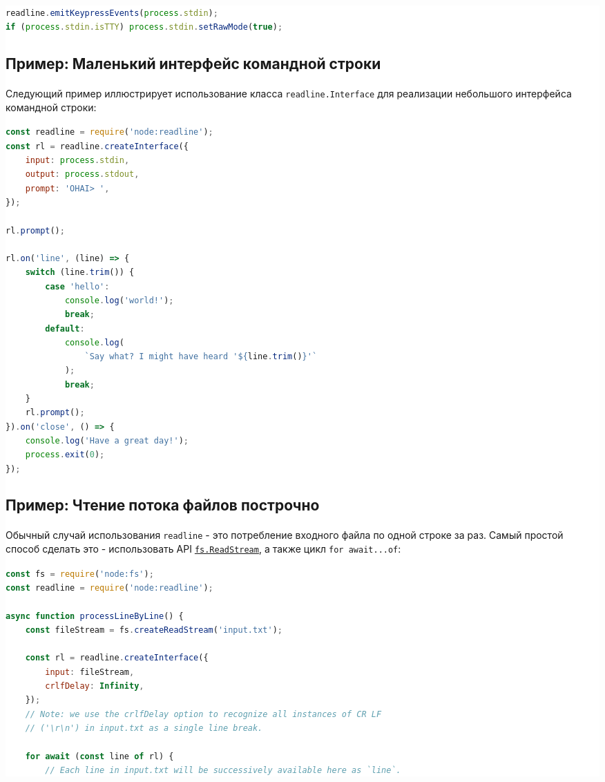 

```js
readline.emitKeypressEvents(process.stdin);
if (process.stdin.isTTY) process.stdin.setRawMode(true);
```



## Пример: Маленький интерфейс командной строки

Следующий пример иллюстрирует использование класса `readline.Interface` для реализации небольшого интерфейса командной строки:



```js
const readline = require('node:readline');
const rl = readline.createInterface({
    input: process.stdin,
    output: process.stdout,
    prompt: 'OHAI> ',
});

rl.prompt();

rl.on('line', (line) => {
    switch (line.trim()) {
        case 'hello':
            console.log('world!');
            break;
        default:
            console.log(
                `Say what? I might have heard '${line.trim()}'`
            );
            break;
    }
    rl.prompt();
}).on('close', () => {
    console.log('Have a great day!');
    process.exit(0);
});
```



## Пример: Чтение потока файлов построчно

Обычный случай использования `readline` - это потребление входного файла по одной строке за раз. Самый простой способ сделать это - использовать API [`fs.ReadStream`](fs.md#class-fsreadstream), а также цикл `for await...of`:



```js
const fs = require('node:fs');
const readline = require('node:readline');

async function processLineByLine() {
    const fileStream = fs.createReadStream('input.txt');

    const rl = readline.createInterface({
        input: fileStream,
        crlfDelay: Infinity,
    });
    // Note: we use the crlfDelay option to recognize all instances of CR LF
    // ('\r\n') in input.txt as a single line break.

    for await (const line of rl) {
        // Each line in input.txt will be successively available here as `line`.
```